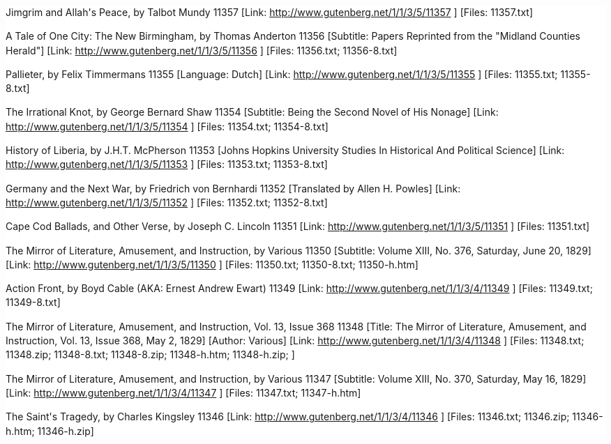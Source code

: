 Jimgrim and Allah's Peace, by Talbot Mundy                               11357
  [Link: http://www.gutenberg.net/1/1/3/5/11357 ]
  [Files: 11357.txt]

A Tale of One City: The New Birmingham, by Thomas Anderton               11356
  [Subtitle: Papers Reprinted from the "Midland Counties Herald"]
  [Link: http://www.gutenberg.net/1/1/3/5/11356 ]
  [Files: 11356.txt; 11356-8.txt]

Pallieter, by Felix Timmermans                                           11355
  [Language: Dutch]
  [Link: http://www.gutenberg.net/1/1/3/5/11355 ]
  [Files: 11355.txt; 11355-8.txt]

The Irrational Knot, by George Bernard Shaw                              11354
  [Subtitle: Being the Second Novel of His Nonage]
  [Link: http://www.gutenberg.net/1/1/3/5/11354 ]
  [Files: 11354.txt; 11354-8.txt]

History of Liberia, by J.H.T. McPherson                                  11353
  [Johns Hopkins University Studies In Historical And Political Science]
  [Link: http://www.gutenberg.net/1/1/3/5/11353 ]
  [Files: 11353.txt; 11353-8.txt]

Germany and the Next War, by Friedrich von Bernhardi                     11352
  [Translated by Allen H. Powles]
  [Link: http://www.gutenberg.net/1/1/3/5/11352 ]
  [Files: 11352.txt; 11352-8.txt]

Cape Cod Ballads, and Other Verse, by Joseph C. Lincoln                  11351
  [Link: http://www.gutenberg.net/1/1/3/5/11351 ]
  [Files: 11351.txt]

The Mirror of Literature, Amusement, and Instruction, by Various         11350
  [Subtitle: Volume XIII, No. 376, Saturday, June 20, 1829]
  [Link: http://www.gutenberg.net/1/1/3/5/11350 ]
  [Files: 11350.txt; 11350-8.txt; 11350-h.htm]

Action Front, by Boyd Cable (AKA: Ernest Andrew Ewart)                   11349
  [Link: http://www.gutenberg.net/1/1/3/4/11349 ]
  [Files: 11349.txt; 11349-8.txt]

The Mirror of Literature, Amusement, and Instruction, Vol. 13, Issue 368 11348
  [Title: The Mirror of Literature, Amusement, and Instruction, Vol. 13,
   Issue 368, May 2, 1829]
  [Author: Various]
  [Link: http://www.gutenberg.net/1/1/3/4/11348 ]
  [Files: 11348.txt; 11348.zip; 11348-8.txt; 11348-8.zip; 11348-h.htm;
   11348-h.zip; ]

The Mirror of Literature, Amusement, and Instruction, by Various         11347
  [Subtitle: Volume XIII, No. 370, Saturday, May 16, 1829]
  [Link: http://www.gutenberg.net/1/1/3/4/11347 ]
  [Files: 11347.txt; 11347-h.htm]

The Saint's Tragedy, by Charles Kingsley                                 11346
  [Link: http://www.gutenberg.net/1/1/3/4/11346 ]
  [Files: 11346.txt; 11346.zip; 11346-h.htm; 11346-h.zip]
